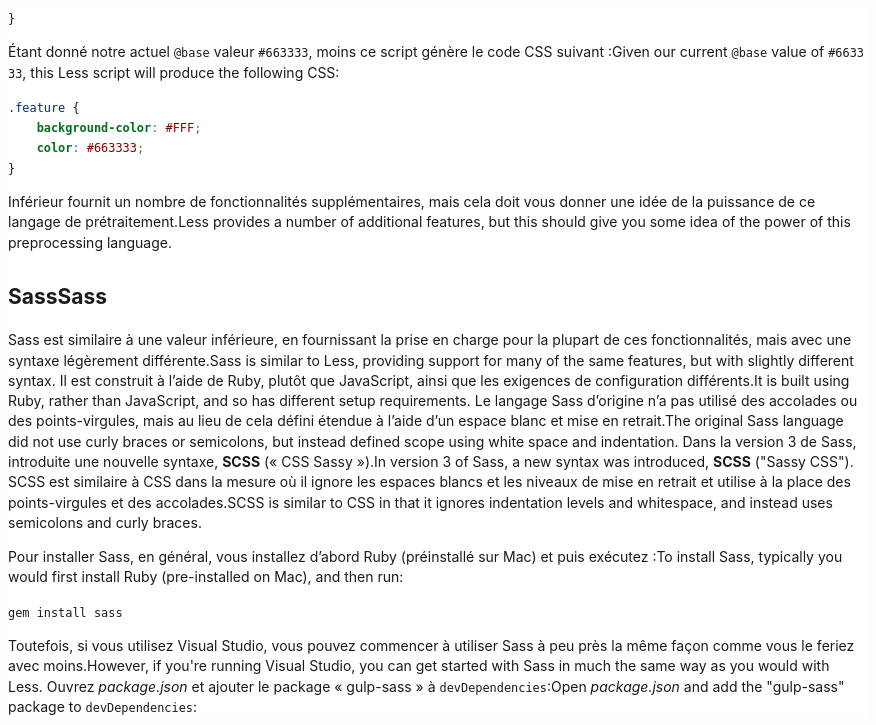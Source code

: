```less
}
```

<span data-ttu-id="12e2b-175">Étant donné notre actuel `@base` valeur `#663333`, moins ce script génère le code CSS suivant :</span><span class="sxs-lookup"><span data-stu-id="12e2b-175">Given our current `@base` value of `#663333`, this Less script will produce the following CSS:</span></span>

```css
.feature {
    background-color: #FFF;
    color: #663333;
}
```

<span data-ttu-id="12e2b-176">Inférieur fournit un nombre de fonctionnalités supplémentaires, mais cela doit vous donner une idée de la puissance de ce langage de prétraitement.</span><span class="sxs-lookup"><span data-stu-id="12e2b-176">Less provides a number of additional features, but this should give you some idea of the power of this preprocessing language.</span></span>

## <a name="sass"></a><span data-ttu-id="12e2b-177">Sass</span><span class="sxs-lookup"><span data-stu-id="12e2b-177">Sass</span></span>

<span data-ttu-id="12e2b-178">Sass est similaire à une valeur inférieure, en fournissant la prise en charge pour la plupart de ces fonctionnalités, mais avec une syntaxe légèrement différente.</span><span class="sxs-lookup"><span data-stu-id="12e2b-178">Sass is similar to Less, providing support for many of the same features, but with slightly different syntax.</span></span> <span data-ttu-id="12e2b-179">Il est construit à l’aide de Ruby, plutôt que JavaScript, ainsi que les exigences de configuration différents.</span><span class="sxs-lookup"><span data-stu-id="12e2b-179">It is built using Ruby, rather than JavaScript, and so has different setup requirements.</span></span> <span data-ttu-id="12e2b-180">Le langage Sass d’origine n’a pas utilisé des accolades ou des points-virgules, mais au lieu de cela défini étendue à l’aide d’un espace blanc et mise en retrait.</span><span class="sxs-lookup"><span data-stu-id="12e2b-180">The original Sass language did not use curly braces or semicolons, but instead defined scope using white space and indentation.</span></span> <span data-ttu-id="12e2b-181">Dans la version 3 de Sass, introduite une nouvelle syntaxe, **SCSS** (« CSS Sassy »).</span><span class="sxs-lookup"><span data-stu-id="12e2b-181">In version 3 of Sass, a new syntax was introduced, **SCSS** ("Sassy CSS").</span></span> <span data-ttu-id="12e2b-182">SCSS est similaire à CSS dans la mesure où il ignore les espaces blancs et les niveaux de mise en retrait et utilise à la place des points-virgules et des accolades.</span><span class="sxs-lookup"><span data-stu-id="12e2b-182">SCSS is similar to CSS in that it ignores indentation levels and whitespace, and instead uses semicolons and curly braces.</span></span>

<span data-ttu-id="12e2b-183">Pour installer Sass, en général, vous installez d’abord Ruby (préinstallé sur Mac) et puis exécutez :</span><span class="sxs-lookup"><span data-stu-id="12e2b-183">To install Sass, typically you would first install Ruby (pre-installed on Mac), and then run:</span></span>

```console
gem install sass
```

<span data-ttu-id="12e2b-184">Toutefois, si vous utilisez Visual Studio, vous pouvez commencer à utiliser Sass à peu près la même façon comme vous le feriez avec moins.</span><span class="sxs-lookup"><span data-stu-id="12e2b-184">However, if you're running Visual Studio, you can get started with Sass in much the same way as you would with Less.</span></span> <span data-ttu-id="12e2b-185">Ouvrez *package.json* et ajouter le package « gulp-sass » à `devDependencies`:</span><span class="sxs-lookup"><span data-stu-id="12e2b-185">Open *package.json* and add the "gulp-sass" package to `devDependencies`:</span></span>
